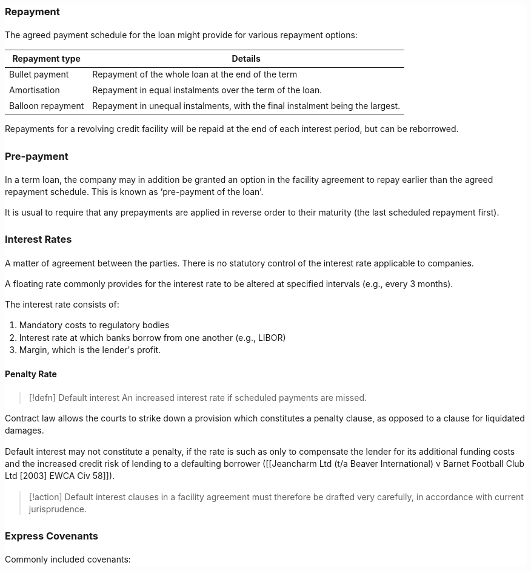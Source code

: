 ### Repayment

The agreed payment schedule for the loan might provide for various repayment options:

| Repayment type    | Details                                                   |
| ----------------- | --------------------------------------------------------- |
| Bullet payment    | Repayment of the whole loan at the end of the term        |
| Amortisation      | Repayment in equal instalments over the term of the loan. |
| Balloon repayment | Repayment in unequal instalments, with the final instalment being the largest.                                                           |

Repayments for a revolving credit facility will be repaid at the end of each interest period, but can be reborrowed.

### Pre-payment

In a term loan, the company may in addition be granted an option in the facility agreement to repay earlier than the agreed repayment schedule. This is known as ‘pre-payment of the loan’.

It is usual to require that any prepayments are applied in reverse order to their maturity (the last scheduled repayment first).

### Interest Rates

A matter of agreement between the parties. There is no statutory control of the interest rate applicable to companies.

A floating rate commonly provides for the interest rate to be altered at specified intervals (e.g., every 3 months).

The interest rate consists of:

1. Mandatory costs to regulatory bodies
2. Interest rate at which banks borrow from one another (e.g., LIBOR)
3. Margin, which is the lender's profit.

#### Penalty Rate

> [!defn] Default interest
> An increased interest rate if scheduled payments are missed. 

Contract law allows the courts to strike down a provision which constitutes a penalty clause, as opposed to a clause for liquidated damages.

Default interest may not constitute a penalty, if the rate is such as only to compensate the lender for its additional funding costs and the increased credit risk of lending to a defaulting borrower ([[Jeancharm Ltd (t/a Beaver International) v Barnet Football Club Ltd [2003] EWCA Civ 58]]).

> [!action]
> Default interest clauses in a facility agreement must therefore be drafted very carefully, in accordance with current jurisprudence.

### Express Covenants

Commonly included covenants:
